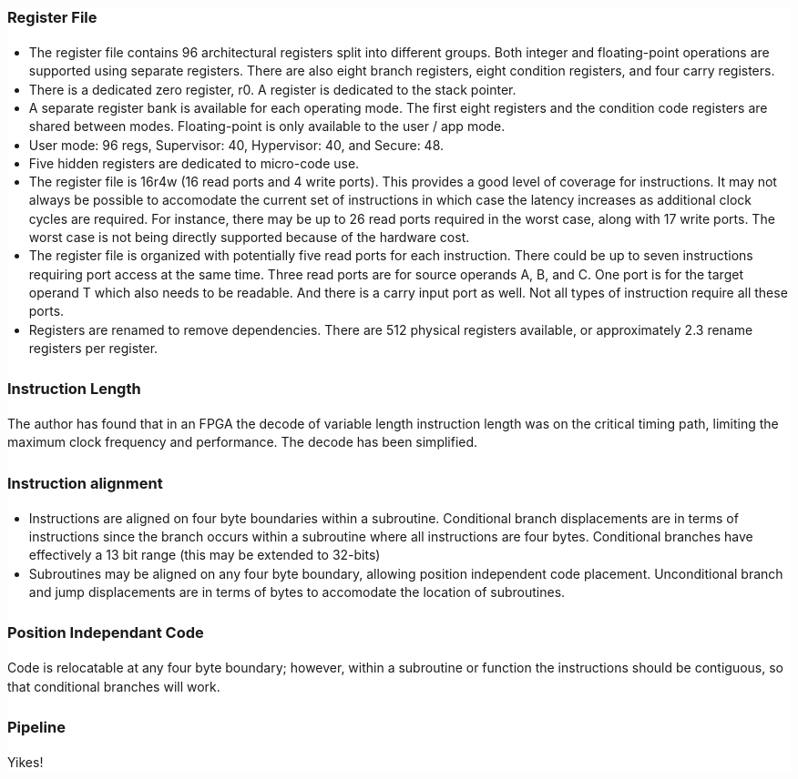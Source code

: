 ### Register File
* The register file contains 96 architectural registers split into different groups. Both integer and floating-point operations are supported using separate registers. There are also eight branch registers, eight condition registers, and four carry registers.
* There is a dedicated zero register, r0. A register is dedicated to the stack pointer.
* A separate register bank is available for each operating mode. The first eight registers and the condition code registers are shared between modes. Floating-point is only available to the user / app mode.
* User mode: 96 regs, Supervisor: 40, Hypervisor: 40, and Secure: 48.
* Five hidden registers are dedicated to micro-code use.
* The register file is 16r4w (16 read ports and 4 write ports). This provides a good level of coverage for instructions. It may not always be possible to accomodate the current set of instructions in which case the latency increases as additional clock cycles are required. For instance, there may be up to 26 read ports required in the worst case, along with 17 write ports. The worst case is not being directly supported because of the hardware cost.
* The register file is organized with potentially five read ports for each instruction. There could be up to seven instructions requiring port access at the same time. Three read ports are for source operands A, B, and C. One port is for the target operand T which also needs to be readable. And there is a carry input port as well. Not all types of instruction require all these ports.
* Registers are renamed to remove dependencies. There are 512 physical registers available, or approximately 2.3 rename registers per register.

### Instruction Length
The author has found that in an FPGA the decode of variable length instruction length was on the critical timing path, limiting the maximum clock frequency and performance. The decode has been simplified.

### Instruction alignment
* Instructions are aligned on four byte boundaries within a subroutine. Conditional branch displacements are in terms of instructions since the branch occurs within a subroutine where all instructions are four bytes. Conditional branches have effectively a 13 bit range (this may be extended to 32-bits)
* Subroutines may be aligned on any four byte boundary, allowing position independent code placement. Unconditional branch and jump displacements are in terms of bytes to accomodate the location of subroutines.

### Position Independant Code
Code is relocatable at any four byte boundary; however, within a subroutine or function the instructions should be contiguous, so that conditional branches will work.

### Pipeline
Yikes!